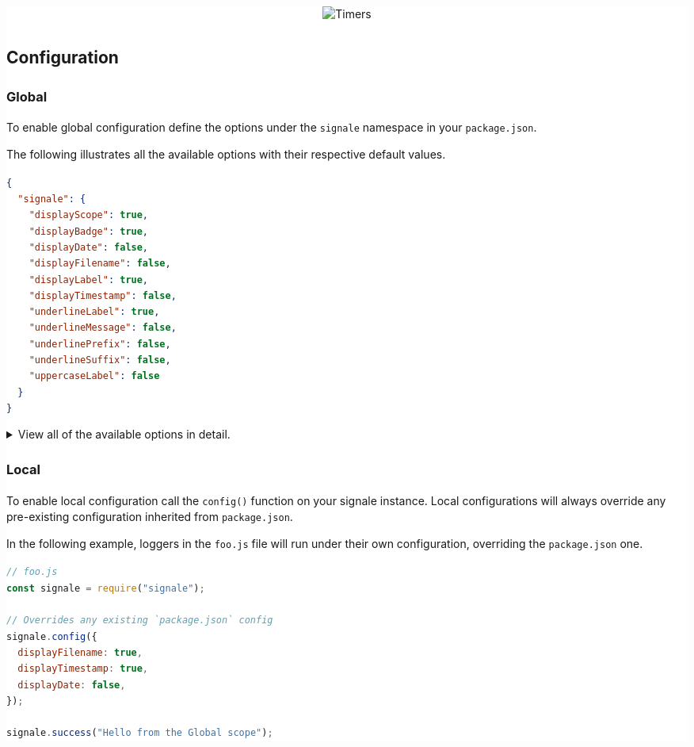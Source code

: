<div align="center">
  <img alt="Timers" src="media/timers.png" width="60%">
</div>

## Configuration

### Global

To enable global configuration define the options under the `signale` namespace in your `package.json`.

The following illustrates all the available options with their respective default values.

```json
{
  "signale": {
    "displayScope": true,
    "displayBadge": true,
    "displayDate": false,
    "displayFilename": false,
    "displayLabel": true,
    "displayTimestamp": false,
    "underlineLabel": true,
    "underlineMessage": false,
    "underlinePrefix": false,
    "underlineSuffix": false,
    "uppercaseLabel": false
  }
}
```

<details><summary>View all of the available options in detail.</summary></details>

### Local

To enable local configuration call the `config()` function on your signale instance. Local configurations will always override any pre-existing configuration inherited from `package.json`.

In the following example, loggers in the `foo.js` file will run under their own configuration, overriding the `package.json` one.

```js
// foo.js
const signale = require("signale");

// Overrides any existing `package.json` config
signale.config({
  displayFilename: true,
  displayTimestamp: true,
  displayDate: false,
});

signale.success("Hello from the Global scope");
```
